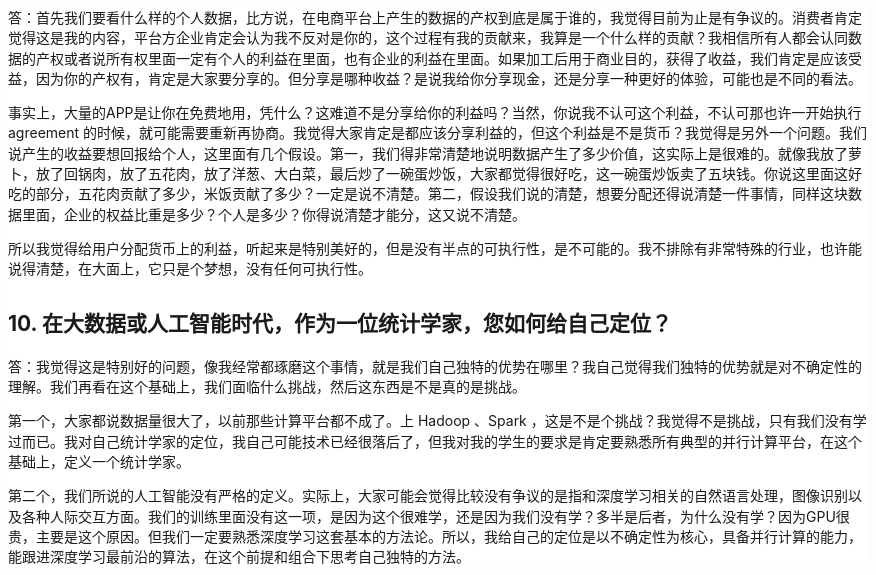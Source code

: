 答：首先我们要看什么样的个人数据，比方说，在电商平台上产生的数据的产权到底是属于谁的，我觉得目前为止是有争议的。消费者肯定觉得这是我的内容，平台方企业肯定会认为我不反对是你的，这个过程有我的贡献来，我算是一个什么样的贡献？我相信所有人都会认同数据的产权或者说所有权里面一定有个人的利益在里面，也有企业的利益在里面。如果加工后用于商业目的，获得了收益，我们肯定是应该受益，因为你的产权有，肯定是大家要分享的。但分享是哪种收益？是说我给你分享现金，还是分享一种更好的体验，可能也是不同的看法。

事实上，大量的APP是让你在免费地用，凭什么？这难道不是分享给你的利益吗？当然，你说我不认可这个利益，不认可那也许一开始执行 agreement 的时候，就可能需要重新再协商。我觉得大家肯定是都应该分享利益的，但这个利益是不是货币？我觉得是另外一个问题。我们说产生的收益要想回报给个人，这里面有几个假设。第一，我们得非常清楚地说明数据产生了多少价值，这实际上是很难的。就像我放了萝卜，放了回锅肉，放了五花肉，放了洋葱、大白菜，最后炒了一碗蛋炒饭，大家都觉得很好吃，这一碗蛋炒饭卖了五块钱。你说这里面这好吃的部分，五花肉贡献了多少，米饭贡献了多少？一定是说不清楚。第二，假设我们说的清楚，想要分配还得说清楚一件事情，同样这块数据里面，企业的权益比重是多少？个人是多少？你得说清楚才能分，这又说不清楚。

所以我觉得给用户分配货币上的利益，听起来是特别美好的，但是没有半点的可执行性，是不可能的。我不排除有非常特殊的行业，也许能说得清楚，在大面上，它只是个梦想，没有任何可执行性。


## 10. 在大数据或人工智能时代，作为一位统计学家，您如何给自己定位？

答：我觉得这是特别好的问题，像我经常都琢磨这个事情，就是我们自己独特的优势在哪里？我自己觉得我们独特的优势就是对不确定性的理解。我们再看在这个基础上，我们面临什么挑战，然后这东西是不是真的是挑战。

第一个，大家都说数据量很大了，以前那些计算平台都不成了。上 Hadoop 、Spark ，这是不是个挑战？我觉得不是挑战，只有我们没有学过而已。我对自己统计学家的定位，我自己可能技术已经很落后了，但我对我的学生的要求是肯定要熟悉所有典型的并行计算平台，在这个基础上，定义一个统计学家。

第二个，我们所说的人工智能没有严格的定义。实际上，大家可能会觉得比较没有争议的是指和深度学习相关的自然语言处理，图像识别以及各种人际交互方面。我们的训练里面没有这一项，是因为这个很难学，还是因为我们没有学？多半是后者，为什么没有学？因为GPU很贵，主要是这个原因。但我们一定要熟悉深度学习这套基本的方法论。所以，我给自己的定位是以不确定性为核心，具备并行计算的能力，能跟进深度学习最前沿的算法，在这个前提和组合下思考自己独特的方法。
